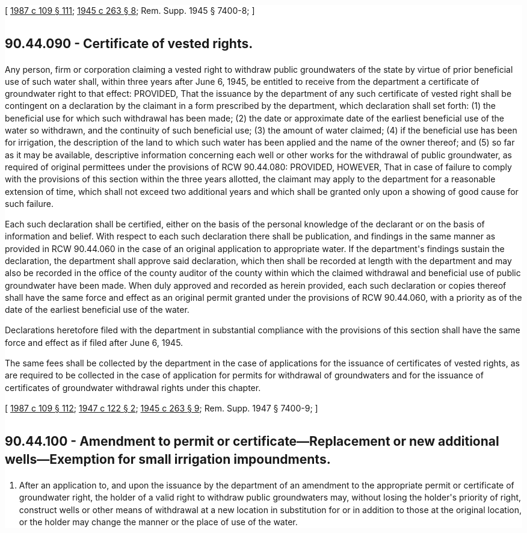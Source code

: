 \[ [1987 c 109 § 111](https://leg.wa.gov/CodeReviser/documents/sessionlaw/1987c109.pdf?cite=1987%20c%20109%20§%20111); [1945 c 263 § 8](https://leg.wa.gov/CodeReviser/documents/sessionlaw/1945c263.pdf?cite=1945%20c%20263%20§%208); Rem. Supp. 1945 § 7400-8; \]

## 90.44.090 - Certificate of vested rights.
Any person, firm or corporation claiming a vested right to withdraw public groundwaters of the state by virtue of prior beneficial use of such water shall, within three years after June 6, 1945, be entitled to receive from the department a certificate of groundwater right to that effect: PROVIDED, That the issuance by the department of any such certificate of vested right shall be contingent on a declaration by the claimant in a form prescribed by the department, which declaration shall set forth: (1) the beneficial use for which such withdrawal has been made; (2) the date or approximate date of the earliest beneficial use of the water so withdrawn, and the continuity of such beneficial use; (3) the amount of water claimed; (4) if the beneficial use has been for irrigation, the description of the land to which such water has been applied and the name of the owner thereof; and (5) so far as it may be available, descriptive information concerning each well or other works for the withdrawal of public groundwater, as required of original permittees under the provisions of RCW 90.44.080: PROVIDED, HOWEVER, That in case of failure to comply with the provisions of this section within the three years allotted, the claimant may apply to the department for a reasonable extension of time, which shall not exceed two additional years and which shall be granted only upon a showing of good cause for such failure.

Each such declaration shall be certified, either on the basis of the personal knowledge of the declarant or on the basis of information and belief. With respect to each such declaration there shall be publication, and findings in the same manner as provided in RCW 90.44.060 in the case of an original application to appropriate water. If the department's findings sustain the declaration, the department shall approve said declaration, which then shall be recorded at length with the department and may also be recorded in the office of the county auditor of the county within which the claimed withdrawal and beneficial use of public groundwater have been made. When duly approved and recorded as herein provided, each such declaration or copies thereof shall have the same force and effect as an original permit granted under the provisions of RCW 90.44.060, with a priority as of the date of the earliest beneficial use of the water.

Declarations heretofore filed with the department in substantial compliance with the provisions of this section shall have the same force and effect as if filed after June 6, 1945.

The same fees shall be collected by the department in the case of applications for the issuance of certificates of vested rights, as are required to be collected in the case of application for permits for withdrawal of groundwaters and for the issuance of certificates of groundwater withdrawal rights under this chapter.

\[ [1987 c 109 § 112](https://leg.wa.gov/CodeReviser/documents/sessionlaw/1987c109.pdf?cite=1987%20c%20109%20§%20112); [1947 c 122 § 2](https://leg.wa.gov/CodeReviser/documents/sessionlaw/1947c122.pdf?cite=1947%20c%20122%20§%202); [1945 c 263 § 9](https://leg.wa.gov/CodeReviser/documents/sessionlaw/1945c263.pdf?cite=1945%20c%20263%20§%209); Rem. Supp. 1947 § 7400-9; \]

## 90.44.100 - Amendment to permit or certificate—Replacement or new additional wells—Exemption for small irrigation impoundments.
1. After an application to, and upon the issuance by the department of an amendment to the appropriate permit or certificate of groundwater right, the holder of a valid right to withdraw public groundwaters may, without losing the holder's priority of right, construct wells or other means of withdrawal at a new location in substitution for or in addition to those at the original location, or the holder may change the manner or the place of use of the water.
